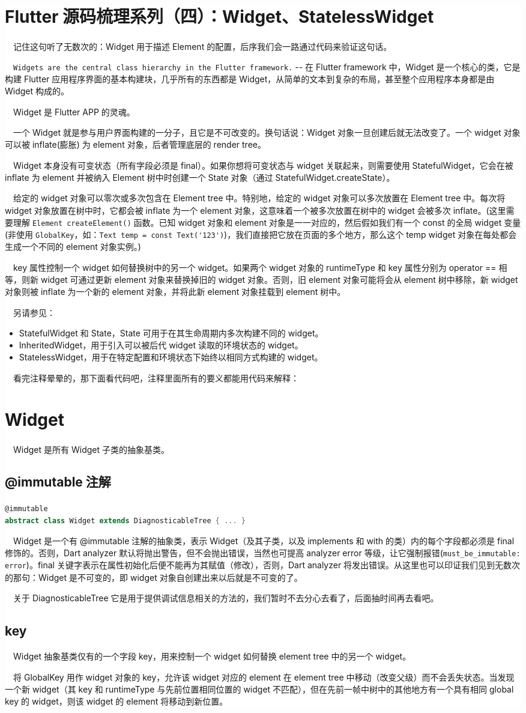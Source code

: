 # Flutter 源码梳理系列（四）：Widget、StatelessWidget

&emsp;记住这句听了无数次的：Widget 用于描述 Element 的配置，后序我们会一路通过代码来验证这句话。

&emsp;`Widgets are the central class hierarchy in the Flutter framework.` -- 在 Flutter framework 中，Widget 是一个核心的类，它是构建 Flutter 应用程序界面的基本构建块，几乎所有的东西都是 Widget，从简单的文本到复杂的布局，甚至整个应用程序本身都是由 Widget 构成的。

&emsp;Widget 是 Flutter APP 的灵魂。

&emsp;一个 Widget 就是参与用户界面构建的一分子，且它是不可改变的。换句话说：Widget 对象一旦创建后就无法改变了。一个 widget 对象可以被 inflate(膨胀) 为 element 对象，后者管理底层的 render tree。

&emsp;Widget 本身没有可变状态（所有字段必须是 final）。如果你想将可变状态与 widget 关联起来，则需要使用 StatefulWidget，它会在被 inflate 为 element 并被纳入 Element 树中时创建一个 State 对象（通过 StatefulWidget.createState）。

&emsp;给定的 widget 对象可以零次或多次包含在 Element tree 中。特别地，给定的 widget 对象可以多次放置在 Element tree 中。每次将 widget 对象放置在树中时，它都会被 inflate 为一个 element 对象，这意味着一个被多次放置在树中的 widget 会被多次 inflate。(这里需要理解 `Element createElement()` 函数。已知 widget 对象和 element 对象是一一对应的，然后假如我们有一个 const 的全局 widget 变量(非使用 `GlobalKey`，如：`Text temp = const Text('123')`)，我们直接把它放在页面的多个地方，那么这个 temp widget 对象在每处都会生成一个不同的 element 对象实例。)

&emsp;key 属性控制一个 widget 如何替换树中的另一个 widget。如果两个 widget 对象的 runtimeType 和 key 属性分别为 operator == 相等，则新 widget 可通过更新 element 对象来替换掉旧的 widget 对象。否则，旧 element 对象可能将会从 element 树中移除，新 widget 对象则被 inflate 为一个新的 element 对象，并将此新 element 对象挂载到 element 树中。

&emsp;另请参见：

+ StatefulWidget 和 State，State 可用于在其生命周期内多次构建不同的 widget。
+ InheritedWidget，用于引入可以被后代 widget 读取的环境状态的 widget。
+ StatelessWidget，用于在特定配置和环境状态下始终以相同方式构建的 widget。

&emsp;看完注释晕晕的，那下面看代码吧，注释里面所有的要义都能用代码来解释：

# Widget 

&emsp;Widget 是所有 Widget 子类的抽象基类。

## @immutable 注解 

```dart
@immutable
abstract class Widget extends DiagnosticableTree { ... }
```

&emsp;Widget 是一个有 @immutable 注解的抽象类，表示 Widget（及其子类，以及 implements 和 with 的类）内的每个字段都必须是 final 修饰的。否则，Dart analyzer 默认将抛出警告，但不会抛出错误，当然也可提高 analyzer error 等级，让它强制报错(`must_be_immutable: error`)。final 关键字表示在属性初始化后便不能再为其赋值（修改），否则，Dart analyzer 将发出错误。从这里也可以印证我们见到无数次的那句：Widget 是不可变的，即 widget 对象自创建出来以后就是不可变的了。

&emsp;关于 DiagnosticableTree 它是用于提供调试信息相关的方法的，我们暂时不去分心去看了，后面抽时间再去看吧。

## key

&emsp;Widget 抽象基类仅有的一个字段 key，用来控制一个 widget 如何替换 element tree 中的另一个 widget。

&emsp;将 GlobalKey 用作 widget 对象的 key，允许该 widget 对应的 element 在 element tree 中移动（改变父级）而不会丢失状态。当发现一个新 widget（其 key 和 runtimeType 与先前位置相同位置的 widget 不匹配），但在先前一帧中树中的其他地方有一个具有相同 global key 的 widget，则该 widget 的 element 将移动到新位置。
